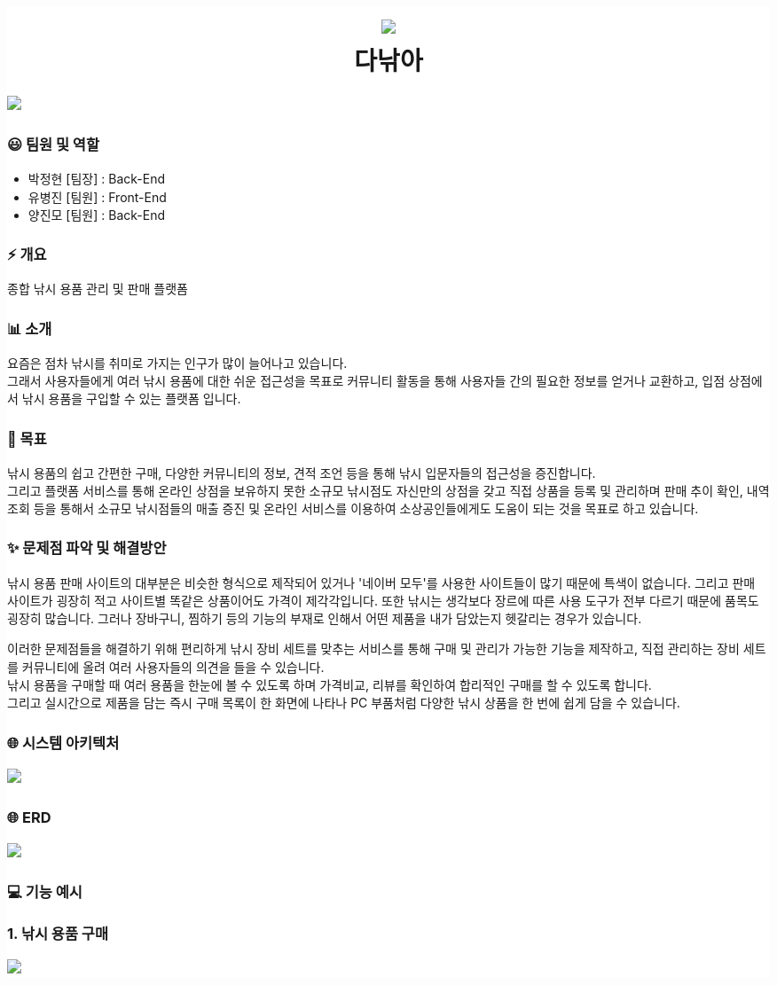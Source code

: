 <div align="center">
 <h1> <img src="https://user-images.githubusercontent.com/71693517/202947938-b56f3537-bcf3-4698-915a-80200a4b0524.png" width="150px"><br/>다낚아</h1>
</div>

<img src="https://user-images.githubusercontent.com/71693517/203074908-f0b4c954-853b-407d-b9c0-d990c1bd80a5.png" width="500px">

  
### 😃 팀원 및 역할
- 박정현 [팀장] : Back-End
- 유병진 [팀원] : Front-End
- 양진모 [팀원] : Back-End

### ⚡ 개요
종합 낚시 용품 관리 및 판매 플랫폼


### 📊 소개
요즘은 점차 낚시를 취미로 가지는 인구가 많이 늘어나고 있습니다.</br>
그래서 사용자들에게 여러 낚시 용품에 대한 쉬운 접근성을 목표로 커뮤니티 활동을 통해
사용자들 간의 필요한 정보를 얻거나 교환하고, 입점 상점에서 낚시 용품을 구입할 수 있는 플랫폼 입니다. 
 

### 👥 목표
낚시 용품의 쉽고 간편한 구매, 다양한 커뮤니티의 정보, 견적 조언 등을 통해 낚시 입문자들의 접근성을 증진합니다.</br>
그리고 플랫폼 서비스를 통해 온라인 상점을 보유하지 못한 소규모 낚시점도 자신만의 상점을 갖고
직접 상품을 등록 및 관리하며 판매 추이 확인, 내역 조회 등을 통해서 소규모 낚시점들의 매출 증진 및 온라인 서비스를 이용하여
소상공인들에게도 도움이 되는 것을 목표로 하고 있습니다.



### ✨ 문제점 파악 및 해결방안
낚시 용품 판매 사이트의 대부분은 비슷한 형식으로 제작되어 있거나 '네이버 모두'를 사용한 사이트들이 많기 때문에 특색이 없습니다.
그리고 판매 사이트가 굉장히 적고 사이트별 똑같은 상품이어도 가격이 제각각입니다.
또한 낚시는 생각보다 장르에 따른 사용 도구가 전부 다르기 때문에 품목도 굉장히 많습니다.
그러나 장바구니, 찜하기 등의 기능의 부재로 인해서 어떤 제품을 내가 담았는지 헷갈리는 경우가 있습니다.</br>

이러한 문제점들을 해결하기 위해 편리하게 낚시 장비 세트를 맞추는 서비스를 통해 구매 및 관리가 가능한 기능을 제작하고,
직접 관리하는 장비 세트를 커뮤니티에 올려 여러 사용자들의 의견을 들을 수 있습니다.</br>
낚시 용품을 구매할 때 여러 용품을 한눈에 볼 수 있도록 하며 가격비교, 리뷰를 확인하여 합리적인 구매를 할 수 있도록 합니다.</br>
그리고 실시간으로 제품을 담는 즉시 구매 목록이 한 화면에 나타나 PC 부품처럼 다양한 낚시 상품을 한 번에 쉽게 담을 수 있습니다.</br>


### 🌐 시스템 아키텍처
<img src="https://user-images.githubusercontent.com/71693517/203068217-186af690-4fd0-459b-a823-a46cbc88b9cc.png" width="700px">

### 🌐 ERD
<img src="https://github.com/Gitongchan/danakga/assets/71696834/86fd400c-9307-4573-807f-f8d0cc4fa26c" width="700px">

### 💻 기능 예시
<h3>1. 낚시 용품 구매 </h3>
<img src="https://user-images.githubusercontent.com/71693517/203079713-b3640332-48cb-4fbd-a63e-36ba7911af1f.png" width="600px">
